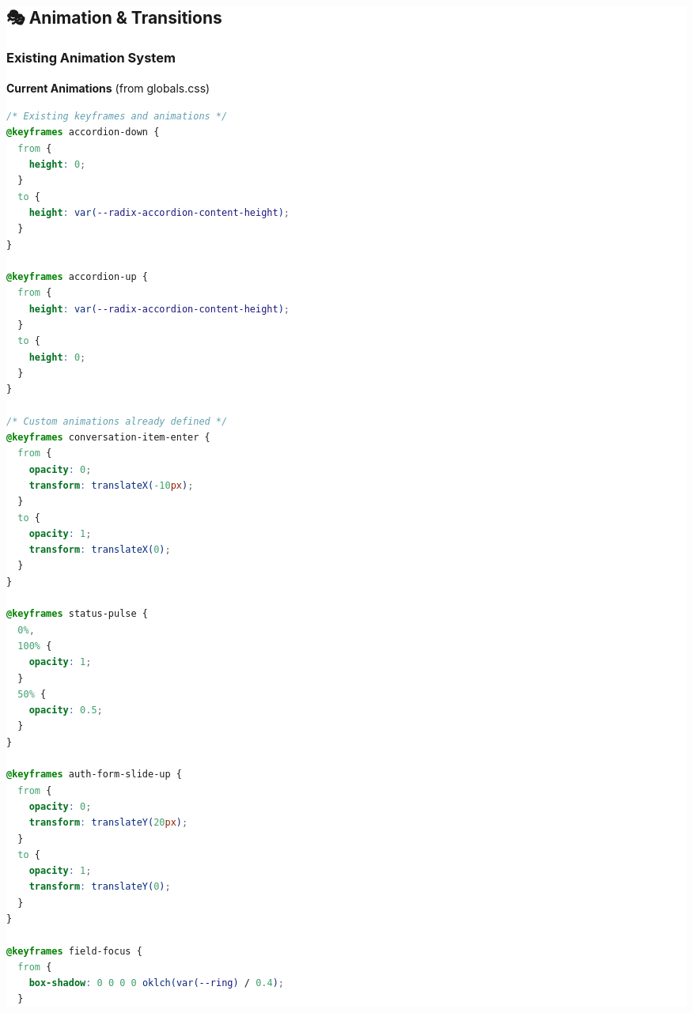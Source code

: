 
## 🎭 Animation & Transitions

### Existing Animation System

**Current Animations** (from globals.css)

```css
/* Existing keyframes and animations */
@keyframes accordion-down {
  from {
    height: 0;
  }
  to {
    height: var(--radix-accordion-content-height);
  }
}

@keyframes accordion-up {
  from {
    height: var(--radix-accordion-content-height);
  }
  to {
    height: 0;
  }
}

/* Custom animations already defined */
@keyframes conversation-item-enter {
  from {
    opacity: 0;
    transform: translateX(-10px);
  }
  to {
    opacity: 1;
    transform: translateX(0);
  }
}

@keyframes status-pulse {
  0%,
  100% {
    opacity: 1;
  }
  50% {
    opacity: 0.5;
  }
}

@keyframes auth-form-slide-up {
  from {
    opacity: 0;
    transform: translateY(20px);
  }
  to {
    opacity: 1;
    transform: translateY(0);
  }
}

@keyframes field-focus {
  from {
    box-shadow: 0 0 0 0 oklch(var(--ring) / 0.4);
  }
```